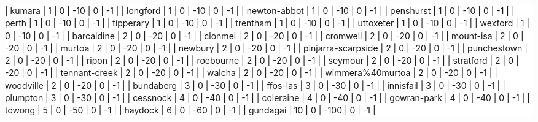 | kumara                     |      1 |      0 |    -10   | 0    | -1    |
| longford                   |      1 |      0 |    -10   | 0    | -1    |
| newton-abbot               |      1 |      0 |    -10   | 0    | -1    |
| penshurst                  |      1 |      0 |    -10   | 0    | -1    |
| perth                      |      1 |      0 |    -10   | 0    | -1    |
| tipperary                  |      1 |      0 |    -10   | 0    | -1    |
| trentham                   |      1 |      0 |    -10   | 0    | -1    |
| uttoxeter                  |      1 |      0 |    -10   | 0    | -1    |
| wexford                    |      1 |      0 |    -10   | 0    | -1    |
| barcaldine                 |      2 |      0 |    -20   | 0    | -1    |
| clonmel                    |      2 |      0 |    -20   | 0    | -1    |
| cromwell                   |      2 |      0 |    -20   | 0    | -1    |
| mount-isa                  |      2 |      0 |    -20   | 0    | -1    |
| murtoa                     |      2 |      0 |    -20   | 0    | -1    |
| newbury                    |      2 |      0 |    -20   | 0    | -1    |
| pinjarra-scarpside         |      2 |      0 |    -20   | 0    | -1    |
| punchestown                |      2 |      0 |    -20   | 0    | -1    |
| ripon                      |      2 |      0 |    -20   | 0    | -1    |
| roebourne                  |      2 |      0 |    -20   | 0    | -1    |
| seymour                    |      2 |      0 |    -20   | 0    | -1    |
| stratford                  |      2 |      0 |    -20   | 0    | -1    |
| tennant-creek              |      2 |      0 |    -20   | 0    | -1    |
| walcha                     |      2 |      0 |    -20   | 0    | -1    |
| wimmera%40murtoa           |      2 |      0 |    -20   | 0    | -1    |
| woodville                  |      2 |      0 |    -20   | 0    | -1    |
| bundaberg                  |      3 |      0 |    -30   | 0    | -1    |
| ffos-las                   |      3 |      0 |    -30   | 0    | -1    |
| innisfail                  |      3 |      0 |    -30   | 0    | -1    |
| plumpton                   |      3 |      0 |    -30   | 0    | -1    |
| cessnock                   |      4 |      0 |    -40   | 0    | -1    |
| coleraine                  |      4 |      0 |    -40   | 0    | -1    |
| gowran-park                |      4 |      0 |    -40   | 0    | -1    |
| towong                     |      5 |      0 |    -50   | 0    | -1    |
| haydock                    |      6 |      0 |    -60   | 0    | -1    |
| gundagai                   |     10 |      0 |   -100   | 0    | -1    |
